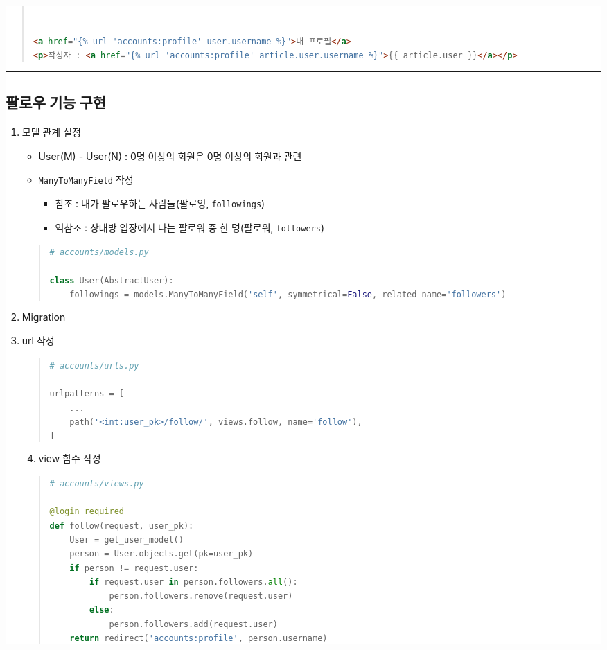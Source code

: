    > ```html
   > 
   > 
   > <a href="{% url 'accounts:profile' user.username %}">내 프로필</a>
   > <p>작성자 : <a href="{% url 'accounts:profile' article.user.username %}">{{ article.user }}</a></p>
   > ```

---

## 팔로우 기능 구현

1. 모델 관계 설정
   
   - User(M) - User(N) : 0명 이상의 회원은 0명 이상의 회원과 관련
   
   - `ManyToManyField` 작성
     
     - 참조 : 내가 팔로우하는 사람들(팔로잉, `followings`)
     
     - 역참조 : 상대방 입장에서 나는 팔로워 중 한 명(팔로워, `followers`)
   
   > ```python
   > # accounts/models.py
   > 
   > class User(AbstractUser):
   >     followings = models.ManyToManyField('self', symmetrical=False, related_name='followers')
   > ```

2. Migration 

3. url 작성
   
   > ```python
   > # accounts/urls.py
   > 
   > urlpatterns = [
   >     ...
   >     path('<int:user_pk>/follow/', views.follow, name='follow'),
   > ]
   > ```
   
   4. view 함수 작성
   
   > ```python
   > # accounts/views.py
   > 
   > @login_required
   > def follow(request, user_pk):
   >     User = get_user_model()
   >     person = User.objects.get(pk=user_pk)
   >     if person != request.user:
   >         if request.user in person.followers.all():
   >             person.followers.remove(request.user)
   >         else:
   >             person.followers.add(request.user)
   >     return redirect('accounts:profile', person.username)
   > ```
   